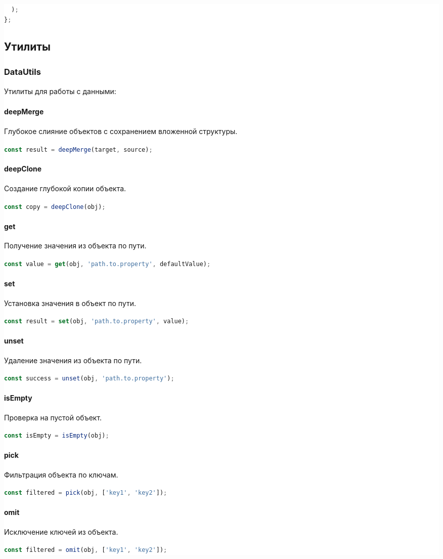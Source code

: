 ```typescript
  );
};
```

## Утилиты

### DataUtils

Утилиты для работы с данными:

#### deepMerge
Глубокое слияние объектов с сохранением вложенной структуры.
```typescript
const result = deepMerge(target, source);
```

#### deepClone
Создание глубокой копии объекта.
```typescript
const copy = deepClone(obj);
```

#### get
Получение значения из объекта по пути.
```typescript
const value = get(obj, 'path.to.property', defaultValue);
```

#### set
Установка значения в объект по пути.
```typescript
const result = set(obj, 'path.to.property', value);
```

#### unset
Удаление значения из объекта по пути.
```typescript
const success = unset(obj, 'path.to.property');
```

#### isEmpty
Проверка на пустой объект.
```typescript
const isEmpty = isEmpty(obj);
```

#### pick
Фильтрация объекта по ключам.
```typescript
const filtered = pick(obj, ['key1', 'key2']);
```

#### omit
Исключение ключей из объекта.
```typescript
const filtered = omit(obj, ['key1', 'key2']);
```
